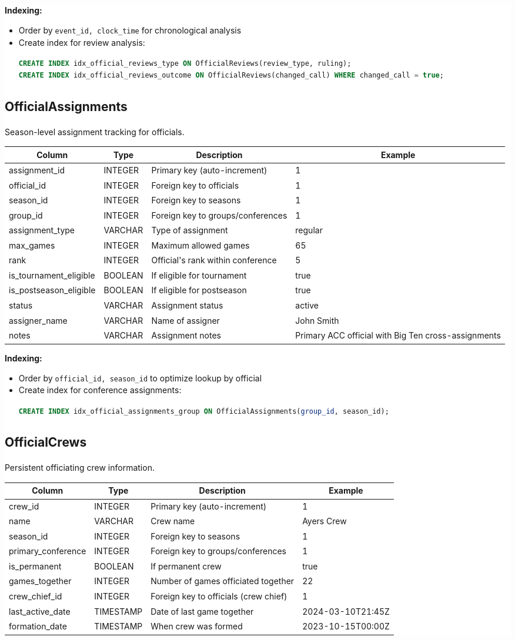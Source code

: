 **Indexing:**
- Order by `event_id, clock_time` for chronological analysis
- Create index for review analysis:
  ```sql
  CREATE INDEX idx_official_reviews_type ON OfficialReviews(review_type, ruling);
  CREATE INDEX idx_official_reviews_outcome ON OfficialReviews(changed_call) WHERE changed_call = true;
  ```

## OfficialAssignments

Season-level assignment tracking for officials.

| Column | Type | Description | Example |
|--------|------|-------------|---------|
| assignment_id | INTEGER | Primary key (auto-increment) | 1 |
| official_id | INTEGER | Foreign key to officials | 1 |
| season_id | INTEGER | Foreign key to seasons | 1 |
| group_id | INTEGER | Foreign key to groups/conferences | 1 |
| assignment_type | VARCHAR | Type of assignment | regular |
| max_games | INTEGER | Maximum allowed games | 65 |
| rank | INTEGER | Official's rank within conference | 5 |
| is_tournament_eligible | BOOLEAN | If eligible for tournament | true |
| is_postseason_eligible | BOOLEAN | If eligible for postseason | true |
| status | VARCHAR | Assignment status | active |
| assigner_name | VARCHAR | Name of assigner | John Smith |
| notes | VARCHAR | Assignment notes | Primary ACC official with Big Ten cross-assignments |

**Indexing:**
- Order by `official_id, season_id` to optimize lookup by official
- Create index for conference assignments:
  ```sql
  CREATE INDEX idx_official_assignments_group ON OfficialAssignments(group_id, season_id);
  ```

## OfficialCrews

Persistent officiating crew information.

| Column | Type | Description | Example |
|--------|------|-------------|---------|
| crew_id | INTEGER | Primary key (auto-increment) | 1 |
| name | VARCHAR | Crew name | Ayers Crew |
| season_id | INTEGER | Foreign key to seasons | 1 |
| primary_conference | INTEGER | Foreign key to groups/conferences | 1 |
| is_permanent | BOOLEAN | If permanent crew | true |
| games_together | INTEGER | Number of games officiated together | 22 |
| crew_chief_id | INTEGER | Foreign key to officials (crew chief) | 1 |
| last_active_date | TIMESTAMP | Date of last game together | 2024-03-10T21:45Z |
| formation_date | TIMESTAMP | When crew was formed | 2023-10-15T00:00Z |